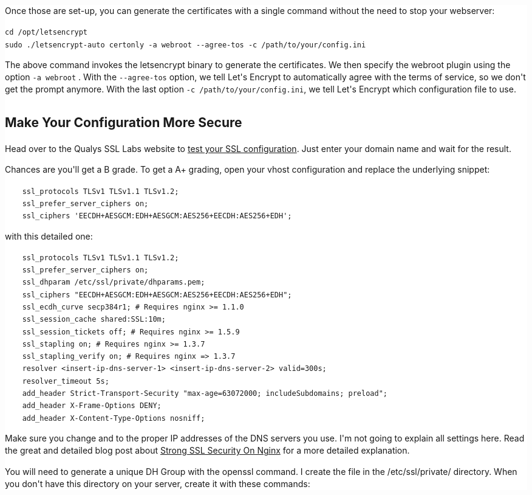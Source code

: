 Once those are set-up, you can generate the certificates with a single command without the need to stop your webserver:

```
cd /opt/letsencrypt
sudo ./letsencrypt-auto certonly -a webroot --agree-tos -c /path/to/your/config.ini
```

The above command invokes the letsencrypt binary to generate the certificates. We then specify the webroot plugin using the option ```-a webroot``` . With the ```--agree-tos``` option, we tell Let's Encrypt to automatically agree with the terms of service, so we don't get the prompt anymore.
With the last option ```-c /path/to/your/config.ini```, we tell Let's Encrypt which configuration file to use.

## Make Your Configuration More Secure

Head over to the Qualys SSL Labs website to [test your SSL configuration](https://www.ssllabs.com/ssltest/). Just enter your domain name and wait for the result.

Chances are you'll get a B grade. To get a A+ grading, open your vhost configuration and replace the underlying snippet:

```
    ssl_protocols TLSv1 TLSv1.1 TLSv1.2;
    ssl_prefer_server_ciphers on;
    ssl_ciphers 'EECDH+AESGCM:EDH+AESGCM:AES256+EECDH:AES256+EDH';
```

with this detailed one:

```
    ssl_protocols TLSv1 TLSv1.1 TLSv1.2;
    ssl_prefer_server_ciphers on;
    ssl_dhparam /etc/ssl/private/dhparams.pem;
    ssl_ciphers "EECDH+AESGCM:EDH+AESGCM:AES256+EECDH:AES256+EDH";
    ssl_ecdh_curve secp384r1; # Requires nginx >= 1.1.0
    ssl_session_cache shared:SSL:10m;
    ssl_session_tickets off; # Requires nginx >= 1.5.9
    ssl_stapling on; # Requires nginx >= 1.3.7
    ssl_stapling_verify on; # Requires nginx => 1.3.7
    resolver <insert-ip-dns-server-1> <insert-ip-dns-server-2> valid=300s;
    resolver_timeout 5s;
    add_header Strict-Transport-Security "max-age=63072000; includeSubdomains; preload";
    add_header X-Frame-Options DENY;
    add_header X-Content-Type-Options nosniff;
```

Make sure you change <insert-ip-dns-server-1> and <insert-ip-dns-server-2> to the proper IP addresses of the DNS servers you use.
I'm not going to explain all settings here. Read the great and detailed blog post about [Strong SSL Security On Nginx](https://raymii.org/s/tutorials/Strong_SSL_Security_On_nginx.html) for a more detailed explanation.

You will need to generate a unique DH Group with the openssl command. I create the file in the /etc/ssl/private/ directory. When you don't have this directory on your server, create it with these commands:
